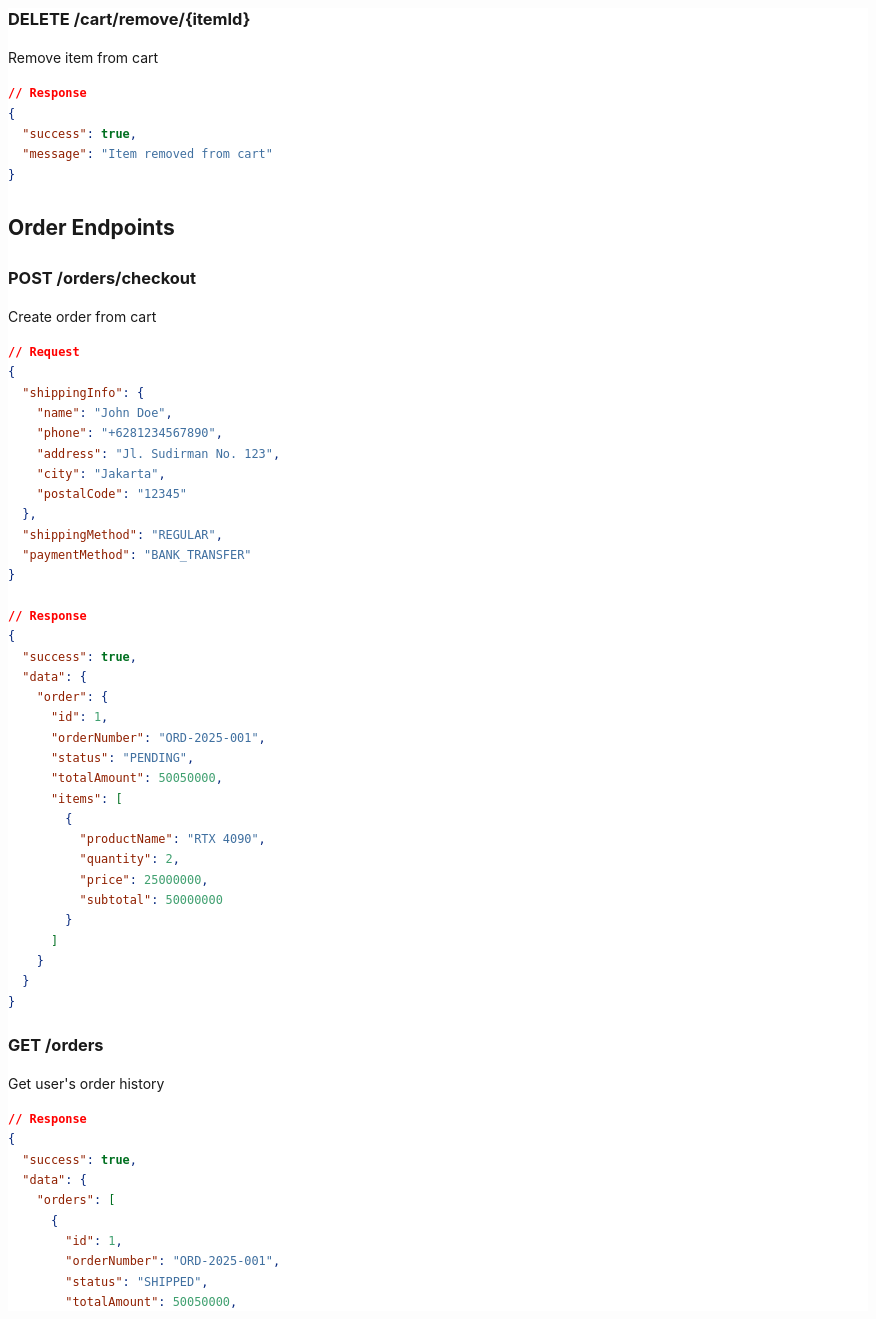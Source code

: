 ### DELETE /cart/remove/{itemId}
Remove item from cart
```json
// Response
{
  "success": true,
  "message": "Item removed from cart"
}
```

## Order Endpoints

### POST /orders/checkout
Create order from cart
```json
// Request
{
  "shippingInfo": {
    "name": "John Doe",
    "phone": "+6281234567890",
    "address": "Jl. Sudirman No. 123",
    "city": "Jakarta",
    "postalCode": "12345"
  },
  "shippingMethod": "REGULAR",
  "paymentMethod": "BANK_TRANSFER"
}

// Response
{
  "success": true,
  "data": {
    "order": {
      "id": 1,
      "orderNumber": "ORD-2025-001",
      "status": "PENDING",
      "totalAmount": 50050000,
      "items": [
        {
          "productName": "RTX 4090",
          "quantity": 2,
          "price": 25000000,
          "subtotal": 50000000
        }
      ]
    }
  }
}
```

### GET /orders
Get user's order history
```json
// Response
{
  "success": true,
  "data": {
    "orders": [
      {
        "id": 1,
        "orderNumber": "ORD-2025-001",
        "status": "SHIPPED",
        "totalAmount": 50050000,
```